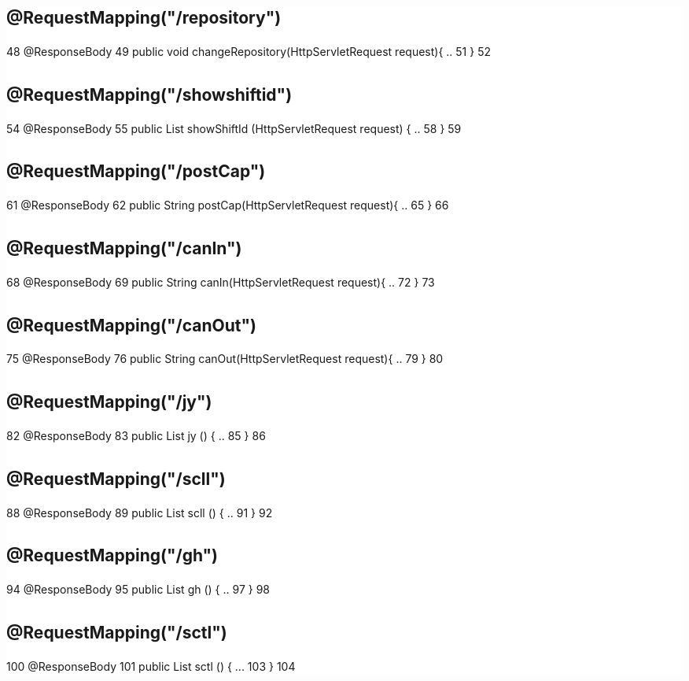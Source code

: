 ##   @RequestMapping("/repository")
   48      @ResponseBody
   49      public void changeRepository(HttpServletRequest request){
   ..
   51      }
   52  
##   @RequestMapping("/showshiftid")
   54      @ResponseBody
   55      public List showShiftId (HttpServletRequest request) {
   ..
   58      }
   59  
##   @RequestMapping("/postCap")
   61      @ResponseBody
   62      public String postCap(HttpServletRequest request){
   ..
   65      }
   66  
##   @RequestMapping("/canIn")
   68      @ResponseBody
   69      public String canIn(HttpServletRequest request){
   ..
   72      }
   73  
##   @RequestMapping("/canOut")
   75      @ResponseBody
   76      public String canOut(HttpServletRequest request){
   ..
   79      }
   80  
##   @RequestMapping("/jy")
   82      @ResponseBody
   83      public List<Repository> jy () {
   ..
   85      }
   86  
##   @RequestMapping("/scll")
   88      @ResponseBody
   89      public List<Repository> scll () {
   ..
   91      }
   92  
##   @RequestMapping("/gh")
   94      @ResponseBody
   95      public List<Repository> gh () {
   ..
   97      }
   98  
##   @RequestMapping("/sctl")
  100      @ResponseBody
  101      public List<Repository> sctl () {
  ...
  103      }
  104  